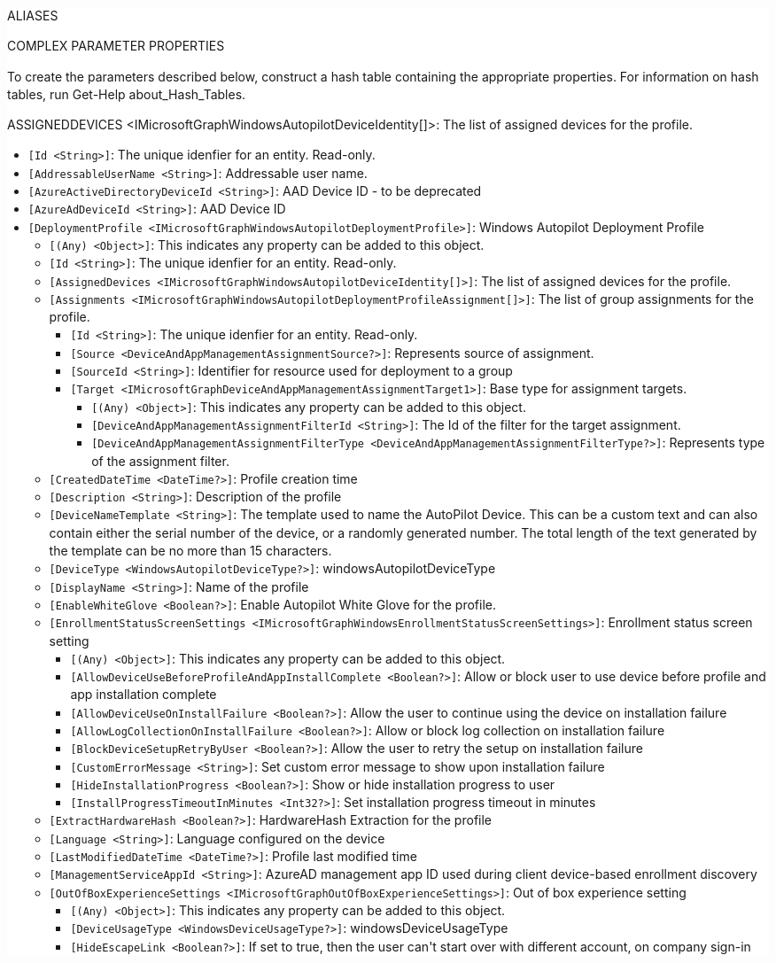 ALIASES

COMPLEX PARAMETER PROPERTIES

To create the parameters described below, construct a hash table containing the appropriate properties. For information on hash tables, run Get-Help about_Hash_Tables.


ASSIGNEDDEVICES <IMicrosoftGraphWindowsAutopilotDeviceIdentity[]>: The list of assigned devices for the profile.
  - `[Id <String>]`: The unique idenfier for an entity. Read-only.
  - `[AddressableUserName <String>]`: Addressable user name.
  - `[AzureActiveDirectoryDeviceId <String>]`: AAD Device ID - to be deprecated
  - `[AzureAdDeviceId <String>]`: AAD Device ID
  - `[DeploymentProfile <IMicrosoftGraphWindowsAutopilotDeploymentProfile>]`: Windows Autopilot Deployment Profile
    - `[(Any) <Object>]`: This indicates any property can be added to this object.
    - `[Id <String>]`: The unique idenfier for an entity. Read-only.
    - `[AssignedDevices <IMicrosoftGraphWindowsAutopilotDeviceIdentity[]>]`: The list of assigned devices for the profile.
    - `[Assignments <IMicrosoftGraphWindowsAutopilotDeploymentProfileAssignment[]>]`: The list of group assignments for the profile.
      - `[Id <String>]`: The unique idenfier for an entity. Read-only.
      - `[Source <DeviceAndAppManagementAssignmentSource?>]`: Represents source of assignment.
      - `[SourceId <String>]`: Identifier for resource used for deployment to a group
      - `[Target <IMicrosoftGraphDeviceAndAppManagementAssignmentTarget1>]`: Base type for assignment targets.
        - `[(Any) <Object>]`: This indicates any property can be added to this object.
        - `[DeviceAndAppManagementAssignmentFilterId <String>]`: The Id of the filter for the target assignment.
        - `[DeviceAndAppManagementAssignmentFilterType <DeviceAndAppManagementAssignmentFilterType?>]`: Represents type of the assignment filter.
    - `[CreatedDateTime <DateTime?>]`: Profile creation time
    - `[Description <String>]`: Description of the profile
    - `[DeviceNameTemplate <String>]`: The template used to name the AutoPilot Device. This can be a custom text and can also contain either the serial number of the device, or a randomly generated number. The total length of the text generated by the template can be no more than 15 characters.
    - `[DeviceType <WindowsAutopilotDeviceType?>]`: windowsAutopilotDeviceType
    - `[DisplayName <String>]`: Name of the profile
    - `[EnableWhiteGlove <Boolean?>]`: Enable Autopilot White Glove for the profile.
    - `[EnrollmentStatusScreenSettings <IMicrosoftGraphWindowsEnrollmentStatusScreenSettings>]`: Enrollment status screen setting
      - `[(Any) <Object>]`: This indicates any property can be added to this object.
      - `[AllowDeviceUseBeforeProfileAndAppInstallComplete <Boolean?>]`: Allow or block user to use device before profile and app installation complete
      - `[AllowDeviceUseOnInstallFailure <Boolean?>]`: Allow the user to continue using the device on installation failure
      - `[AllowLogCollectionOnInstallFailure <Boolean?>]`: Allow or block log collection on installation failure
      - `[BlockDeviceSetupRetryByUser <Boolean?>]`: Allow the user to retry the setup on installation failure
      - `[CustomErrorMessage <String>]`: Set custom error message to show upon installation failure
      - `[HideInstallationProgress <Boolean?>]`: Show or hide installation progress to user
      - `[InstallProgressTimeoutInMinutes <Int32?>]`: Set installation progress timeout in minutes
    - `[ExtractHardwareHash <Boolean?>]`: HardwareHash Extraction for the profile
    - `[Language <String>]`: Language configured on the device
    - `[LastModifiedDateTime <DateTime?>]`: Profile last modified time
    - `[ManagementServiceAppId <String>]`: AzureAD management app ID used during client device-based enrollment discovery
    - `[OutOfBoxExperienceSettings <IMicrosoftGraphOutOfBoxExperienceSettings>]`: Out of box experience setting
      - `[(Any) <Object>]`: This indicates any property can be added to this object.
      - `[DeviceUsageType <WindowsDeviceUsageType?>]`: windowsDeviceUsageType
      - `[HideEscapeLink <Boolean?>]`: If set to true, then the user can't start over with different account, on company sign-in